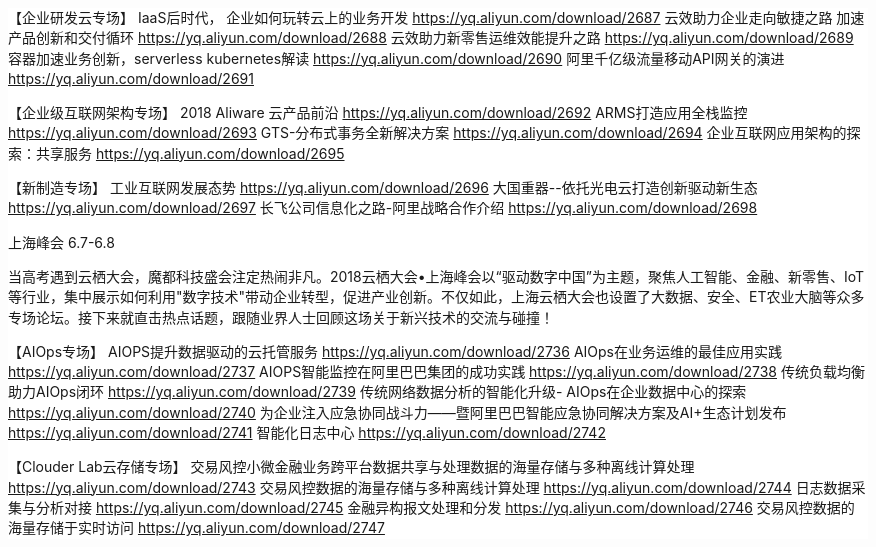 【企业研发云专场】
IaaS后时代， 企业如何玩转云上的业务开发
https://yq.aliyun.com/download/2687
云效助力企业走向敏捷之路 加速产品创新和交付循环
https://yq.aliyun.com/download/2688
云效助力新零售运维效能提升之路
https://yq.aliyun.com/download/2689
容器加速业务创新，serverless kubernetes解读
https://yq.aliyun.com/download/2690
阿里千亿级流量移动API网关的演进
https://yq.aliyun.com/download/2691

【企业级互联网架构专场】
2018 Aliware 云产品前沿
https://yq.aliyun.com/download/2692
ARMS打造应用全栈监控
https://yq.aliyun.com/download/2693
GTS-分布式事务全新解决方案
https://yq.aliyun.com/download/2694
企业互联网应用架构的探索：共享服务
https://yq.aliyun.com/download/2695

【新制造专场】
工业互联网发展态势
https://yq.aliyun.com/download/2696
大国重器--依托光电云打造创新驱动新生态
https://yq.aliyun.com/download/2697
长飞公司信息化之路-阿里战略合作介绍
https://yq.aliyun.com/download/2698

上海峰会 6.7-6.8

当高考遇到云栖大会，魔都科技盛会注定热闹非凡。2018云栖大会•上海峰会以“驱动数字中国”为主题，聚焦人工智能、金融、新零售、IoT等行业，集中展示如何利用"数字技术"带动企业转型，促进产业创新。不仅如此，上海云栖大会也设置了大数据、安全、ET农业大脑等众多专场论坛。接下来就直击热点话题，跟随业界人士回顾这场关于新兴技术的交流与碰撞！

【AIOps专场】
AIOPS提升数据驱动的云托管服务
https://yq.aliyun.com/download/2736
AIOps在业务运维的最佳应用实践
https://yq.aliyun.com/download/2737
AIOPS智能监控在阿里巴巴集团的成功实践
https://yq.aliyun.com/download/2738
传统负载均衡助力AIOps闭环
https://yq.aliyun.com/download/2739
传统网络数据分析的智能化升级- AIOps在企业数据中心的探索
https://yq.aliyun.com/download/2740
为企业注入应急协同战斗力——暨阿里巴巴智能应急协同解决方案及AI+生态计划发布
https://yq.aliyun.com/download/2741
智能化日志中心
https://yq.aliyun.com/download/2742

【Clouder Lab云存储专场】
交易风控小微金融业务跨平台数据共享与处理数据的海量存储与多种离线计算处理
https://yq.aliyun.com/download/2743
交易风控数据的海量存储与多种离线计算处理
https://yq.aliyun.com/download/2744
日志数据采集与分析对接
https://yq.aliyun.com/download/2745
金融异构报文处理和分发
https://yq.aliyun.com/download/2746
交易风控数据的海量存储于实时访问
https://yq.aliyun.com/download/2747
